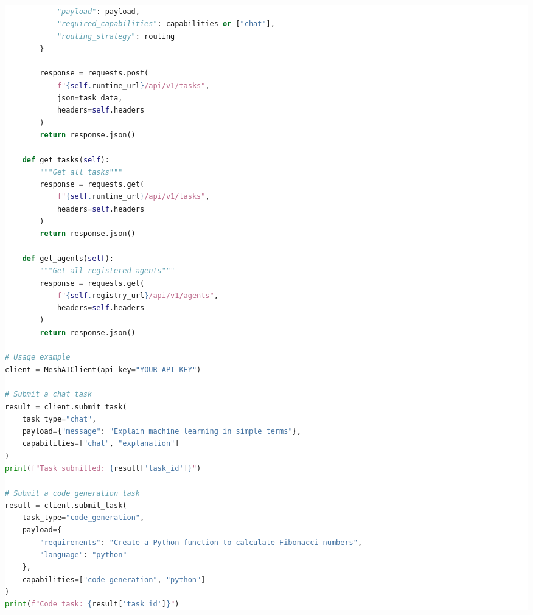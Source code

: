 ```python
            "payload": payload,
            "required_capabilities": capabilities or ["chat"],
            "routing_strategy": routing
        }
        
        response = requests.post(
            f"{self.runtime_url}/api/v1/tasks", 
            json=task_data,
            headers=self.headers
        )
        return response.json()
    
    def get_tasks(self):
        """Get all tasks"""
        response = requests.get(
            f"{self.runtime_url}/api/v1/tasks",
            headers=self.headers
        )
        return response.json()
    
    def get_agents(self):
        """Get all registered agents"""
        response = requests.get(
            f"{self.registry_url}/api/v1/agents",
            headers=self.headers
        )
        return response.json()

# Usage example
client = MeshAIClient(api_key="YOUR_API_KEY")

# Submit a chat task
result = client.submit_task(
    task_type="chat",
    payload={"message": "Explain machine learning in simple terms"},
    capabilities=["chat", "explanation"]
)
print(f"Task submitted: {result['task_id']}")

# Submit a code generation task
result = client.submit_task(
    task_type="code_generation", 
    payload={
        "requirements": "Create a Python function to calculate Fibonacci numbers",
        "language": "python"
    },
    capabilities=["code-generation", "python"]
)
print(f"Code task: {result['task_id']}")
```
